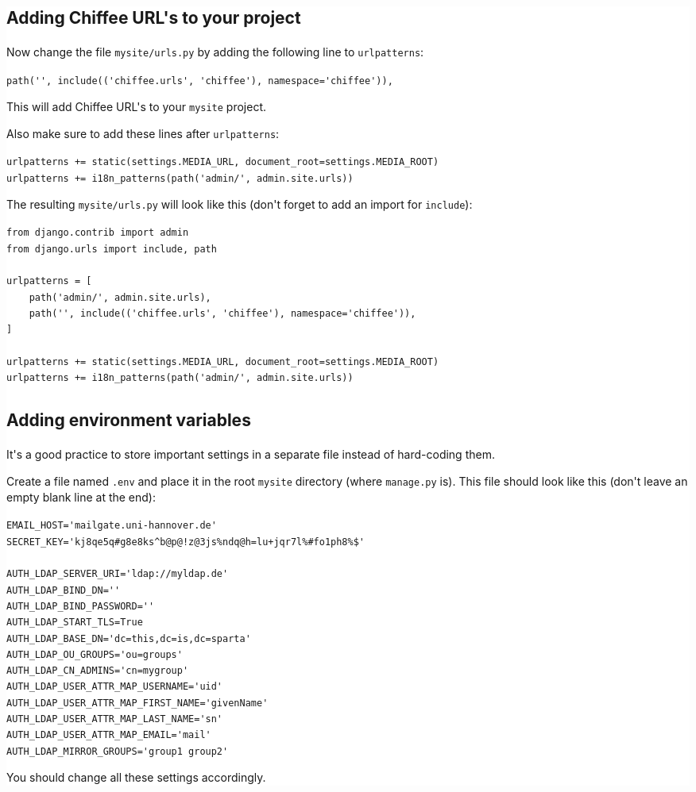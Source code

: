 ## Adding Chiffee URL's to your project

Now change the file `mysite/urls.py` by adding the following line to `urlpatterns`:
```
path('', include(('chiffee.urls', 'chiffee'), namespace='chiffee')),
```
This will add Chiffee URL's to your `mysite` project.

Also make sure to add these lines after `urlpatterns`:
```
urlpatterns += static(settings.MEDIA_URL, document_root=settings.MEDIA_ROOT)
urlpatterns += i18n_patterns(path('admin/', admin.site.urls))
```

The resulting `mysite/urls.py` will look like this (don't forget 
to add an import for `include`):
```
from django.contrib import admin
from django.urls import include, path

urlpatterns = [
    path('admin/', admin.site.urls),
    path('', include(('chiffee.urls', 'chiffee'), namespace='chiffee')),
]

urlpatterns += static(settings.MEDIA_URL, document_root=settings.MEDIA_ROOT)
urlpatterns += i18n_patterns(path('admin/', admin.site.urls))
```

## Adding environment variables

It's a good practice to store important settings in a separate file instead of hard-coding them.

Create a file named `.env` and place it in the root `mysite` directory (where `manage.py` is). This file should look 
like this (don't leave an empty blank line at the end): 
```
EMAIL_HOST='mailgate.uni-hannover.de'
SECRET_KEY='kj8qe5q#g8e8ks^b@p@!z@3js%ndq@h=lu+jqr7l%#fo1ph8%$'

AUTH_LDAP_SERVER_URI='ldap://myldap.de'
AUTH_LDAP_BIND_DN=''
AUTH_LDAP_BIND_PASSWORD=''
AUTH_LDAP_START_TLS=True
AUTH_LDAP_BASE_DN='dc=this,dc=is,dc=sparta'
AUTH_LDAP_OU_GROUPS='ou=groups'
AUTH_LDAP_CN_ADMINS='cn=mygroup'
AUTH_LDAP_USER_ATTR_MAP_USERNAME='uid'
AUTH_LDAP_USER_ATTR_MAP_FIRST_NAME='givenName'
AUTH_LDAP_USER_ATTR_MAP_LAST_NAME='sn'
AUTH_LDAP_USER_ATTR_MAP_EMAIL='mail'
AUTH_LDAP_MIRROR_GROUPS='group1 group2'
```
You should change all these settings accordingly.
